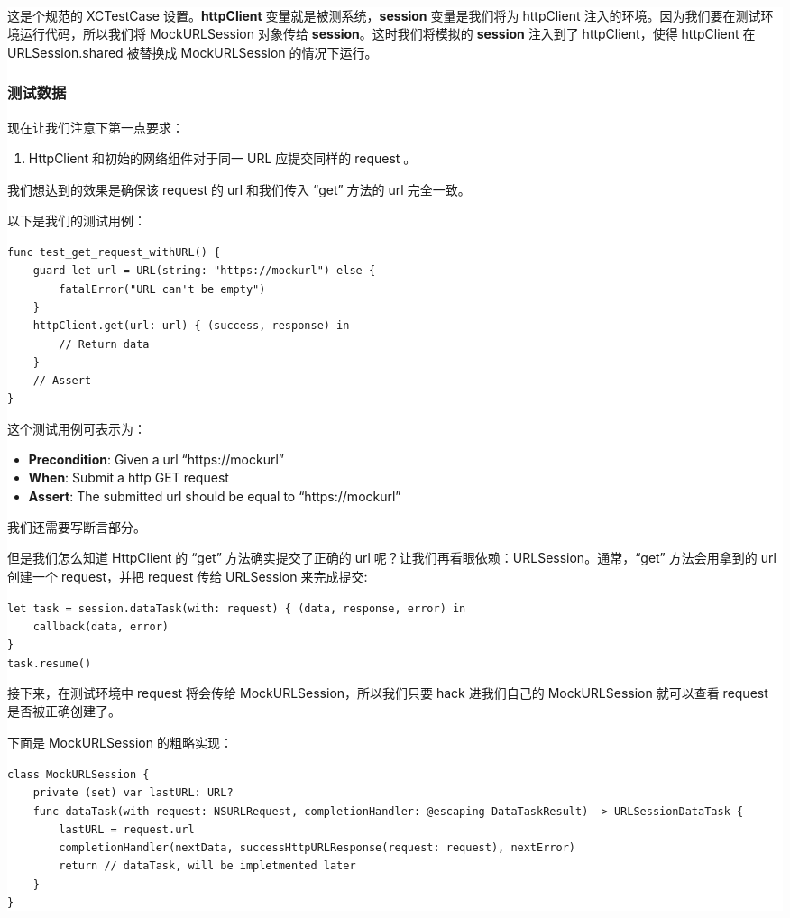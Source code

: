 这是个规范的 XCTestCase 设置。**httpClient** 变量就是被测系统，**session** 变量是我们将为 httpClient 注入的环境。因为我们要在测试环境运行代码，所以我们将 MockURLSession 对象传给 **session**。这时我们将模拟的 **session** 注入到了 httpClient，使得 httpClient 在 URLSession.shared 被替换成 MockURLSession 的情况下运行。

### 测试数据

现在让我们注意下第一点要求：

1. HttpClient 和初始的网络组件对于同一 URL 应提交同样的 request 。

我们想达到的效果是确保该 request 的 url 和我们传入 “get” 方法的 url 完全一致。

以下是我们的测试用例：

```
func test_get_request_withURL() {
    guard let url = URL(string: "https://mockurl") else {
        fatalError("URL can't be empty")
    }
    httpClient.get(url: url) { (success, response) in
        // Return data
    }
    // Assert 
}
```
这个测试用例可表示为：

  * **Precondition**: Given a url “https://mockurl”
  * **When**: Submit a http GET request
  * **Assert**: The submitted url should be equal to “https://mockurl”

我们还需要写断言部分。

但是我们怎么知道 HttpClient 的 “get” 方法确实提交了正确的 url 呢？让我们再看眼依赖：URLSession。通常，“get” 方法会用拿到的 url 创建一个 request，并把 request 传给 URLSession 来完成提交:

```
let task = session.dataTask(with: request) { (data, response, error) in
    callback(data, error)
}
task.resume()
```

接下来，在测试环境中 request 将会传给 MockURLSession，所以我们只要 hack 进我们自己的 MockURLSession 就可以查看 request 是否被正确创建了。

下面是 MockURLSession 的粗略实现：

```
class MockURLSession {
    private (set) var lastURL: URL?
    func dataTask(with request: NSURLRequest, completionHandler: @escaping DataTaskResult) -> URLSessionDataTask {
        lastURL = request.url
        completionHandler(nextData, successHttpURLResponse(request: request), nextError)        
        return // dataTask, will be impletmented later
    }
}
```
